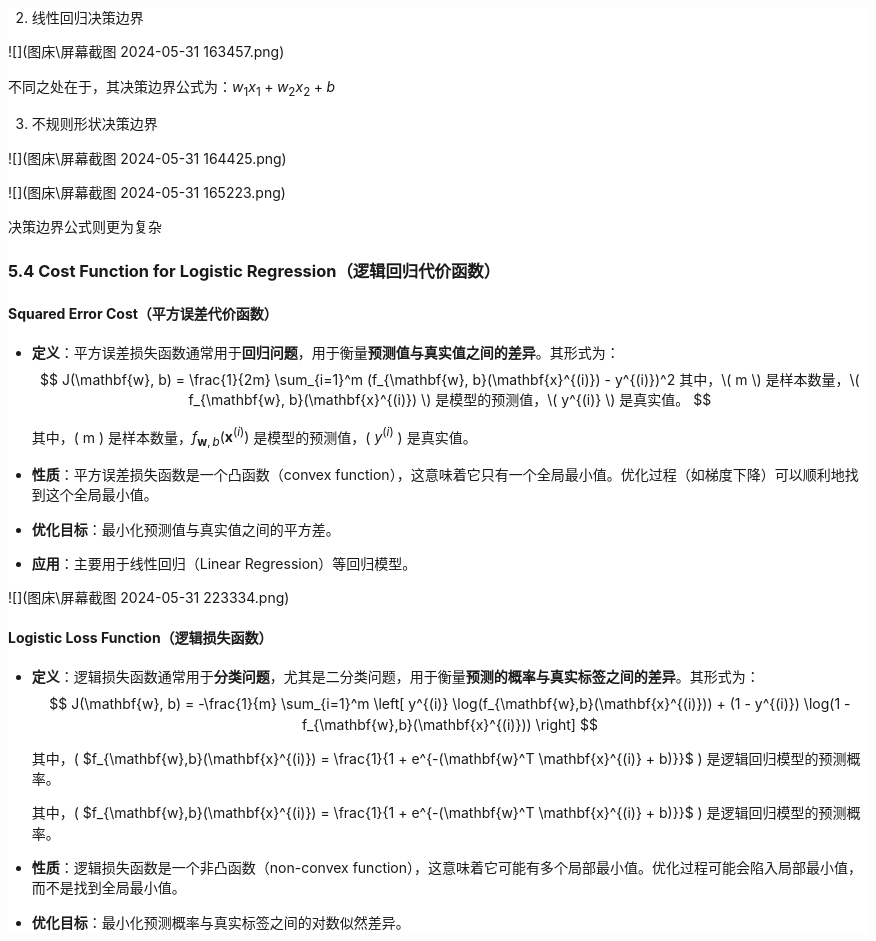 

2. 线性回归决策边界

![](图床\屏幕截图 2024-05-31 163457.png)

不同之处在于，其决策边界公式为：$w_1x_1+w_2x_2+b$



3. 不规则形状决策边界

![](图床\屏幕截图 2024-05-31 164425.png)

![](图床\屏幕截图 2024-05-31 165223.png)

决策边界公式则更为复杂



### 5.4 Cost Function for Logistic Regression（逻辑回归代价函数）

#### Squared Error Cost（平方误差代价函数）

- **定义**：平方误差损失函数通常用于**回归问题**，用于衡量**预测值与真实值之间的差异**。其形式为：
  $$
  J(\mathbf{w}, b) = \frac{1}{2m} \sum_{i=1}^m (f_{\mathbf{w}, b}(\mathbf{x}^{(i)}) - y^{(i)})^2 其中，\( m \) 是样本数量，\( f_{\mathbf{w}, b}(\mathbf{x}^{(i)}) \) 是模型的预测值，\( y^{(i)} \) 是真实值。
  $$

  其中，\( m \) 是样本数量，$f_{\mathbf{w}, b}(\mathbf{x}^{(i)})$ 是模型的预测值，\( $y^{(i)}$ \) 是真实值。

- **性质**：平方误差损失函数是一个凸函数（convex function），这意味着它只有一个全局最小值。优化过程（如梯度下降）可以顺利地找到这个全局最小值。

- **优化目标**：最小化预测值与真实值之间的平方差。

- **应用**：主要用于线性回归（Linear Regression）等回归模型。

![](图床\屏幕截图 2024-05-31 223334.png)





#### Logistic Loss Function（逻辑损失函数）

- **定义**：逻辑损失函数通常用于**分类问题**，尤其是二分类问题，用于衡量**预测的概率与真实标签之间的差异**。其形式为：
  $$
  J(\mathbf{w}, b) = -\frac{1}{m} \sum_{i=1}^m \left[ y^{(i)} \log(f_{\mathbf{w},b}(\mathbf{x}^{(i)})) + (1 - y^{(i)}) \log(1 - f_{\mathbf{w},b}(\mathbf{x}^{(i)})) \right]
$$
  
  其中，\( $f_{\mathbf{w},b}(\mathbf{x}^{(i)}) = \frac{1}{1 + e^{-(\mathbf{w}^T \mathbf{x}^{(i)} + b)}}$ \) 是逻辑回归模型的预测概率。
  
  其中，\( $f_{\mathbf{w},b}(\mathbf{x}^{(i)}) = \frac{1}{1 + e^{-(\mathbf{w}^T \mathbf{x}^{(i)} + b)}}$ \) 是逻辑回归模型的预测概率。
  
- **性质**：逻辑损失函数是一个非凸函数（non-convex function），这意味着它可能有多个局部最小值。优化过程可能会陷入局部最小值，而不是找到全局最小值。

- **优化目标**：最小化预测概率与真实标签之间的对数似然差异。
